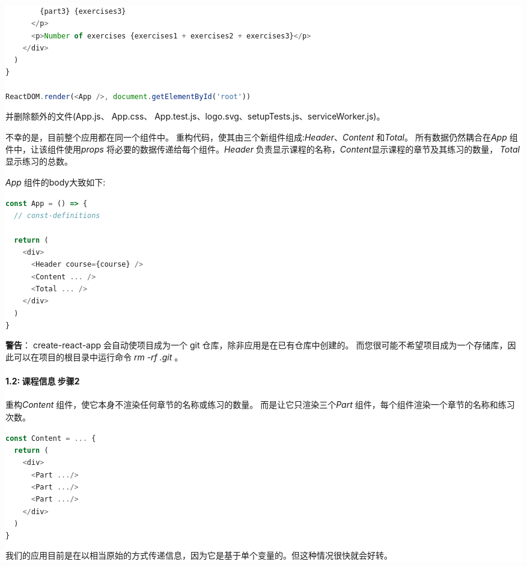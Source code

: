 ```js
        {part3} {exercises3}
      </p>
      <p>Number of exercises {exercises1 + exercises2 + exercises3}</p>
    </div>
  )
}

ReactDOM.render(<App />, document.getElementById('root'))
```


并删除额外的文件(App.js、 App.css、 App.test.js、logo.svg、setupTests.js、serviceWorker.js)。



不幸的是，目前整个应用都在同一个组件中。 重构代码，使其由三个新组件组成:<i>Header</i>、<i>Content</i> 和<i>Total</i>。 所有数据仍然耦合在<i>App</i> 组件中，让该组件使用<i>props</i> 将必要的数据传递给每个组件。<i>Header</i> 负责显示课程的名称，<i>Content</i>显示课程的章节及其练习的数量， <i>Total</i> 显示练习的总数。


<i>App</i> 组件的body大致如下:

```js
const App = () => {
  // const-definitions

  return (
    <div>
      <Header course={course} />
      <Content ... />
      <Total ... />
    </div>
  )
}
```



**警告**： create-react-app 会自动使项目成为一个 git 仓库，除非应用是在已有仓库中创建的。 而您很可能不希望项目成为一个存储库，因此可以在项目的根目录中运行命令  _rm -rf .git_ 。 

<h4>1.2: 课程信息 步骤2</h4>


重构<i>Content</i> 组件，使它本身不渲染任何章节的名称或练习的数量。 而是让它只渲染三个<i>Part</i> 组件，每个组件渲染一个章节的名称和练习次数。

```js
const Content = ... {
  return (
    <div>
      <Part .../>
      <Part .../>
      <Part .../>
    </div>
  )
}
```


我们的应用目前是在以相当原始的方式传递信息，因为它是基于单个变量的。但这种情况很快就会好转。

</div>

